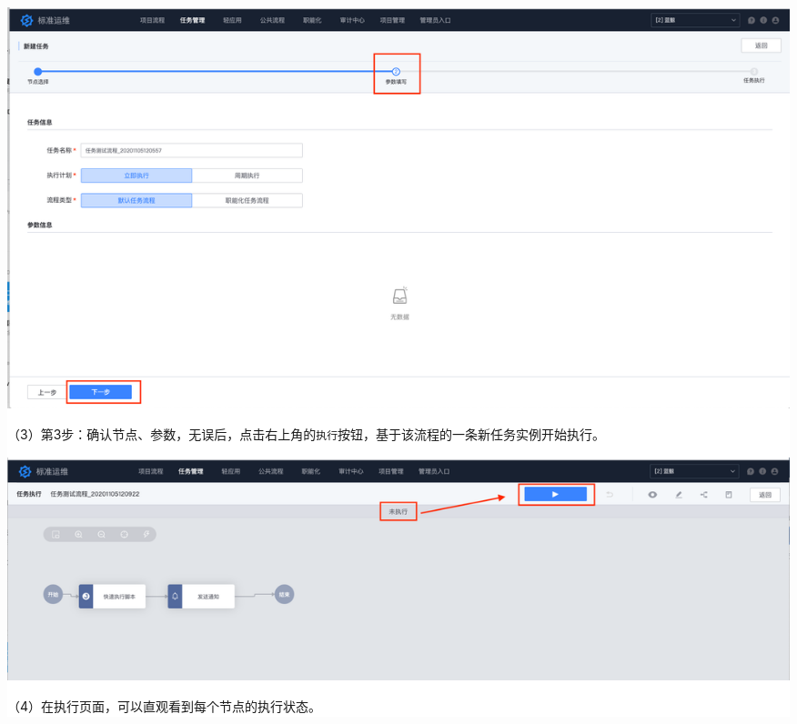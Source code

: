 ![image-20201105200625097](./img/image-20201105200625097.png)

（3）第3步：确认节点、参数，无误后，点击右上角的`执行`按钮，基于该流程的一条新任务实例开始执行。

![image-20201105200938312](./img/image-20201105200938312.png)

（4）在执行页面，可以直观看到每个节点的执行状态。
